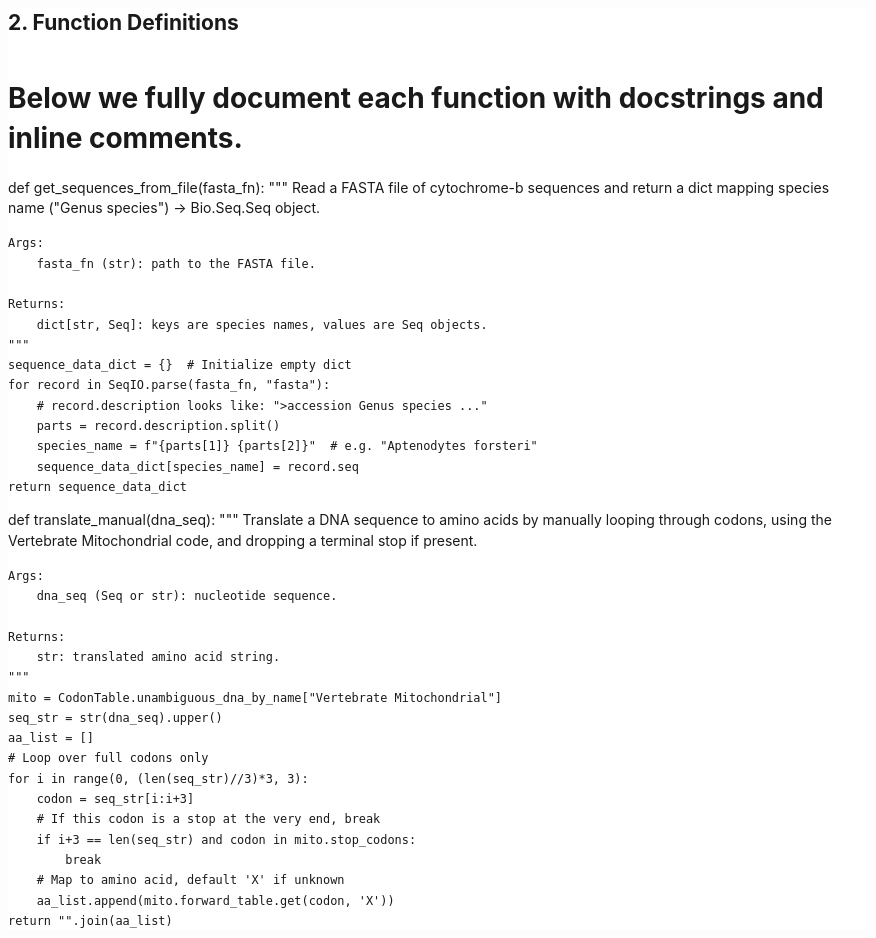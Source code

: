 #
## 2. Function Definitions  
# Below we fully document each function with docstrings and inline comments.

 
def get_sequences_from_file(fasta_fn):
    """
    Read a FASTA file of cytochrome-b sequences and return a dict mapping
    species name ("Genus species") → Bio.Seq.Seq object.
    
    Args:
        fasta_fn (str): path to the FASTA file.
    
    Returns:
        dict[str, Seq]: keys are species names, values are Seq objects.
    """
    sequence_data_dict = {}  # Initialize empty dict
    for record in SeqIO.parse(fasta_fn, "fasta"):
        # record.description looks like: ">accession Genus species ..."
        parts = record.description.split()
        species_name = f"{parts[1]} {parts[2]}"  # e.g. "Aptenodytes forsteri"
        sequence_data_dict[species_name] = record.seq
    return sequence_data_dict


def translate_manual(dna_seq):
    """
    Translate a DNA sequence to amino acids by manually looping through codons,
    using the Vertebrate Mitochondrial code, and dropping a terminal stop if present.
    
    Args:
        dna_seq (Seq or str): nucleotide sequence.
    
    Returns:
        str: translated amino acid string.
    """
    mito = CodonTable.unambiguous_dna_by_name["Vertebrate Mitochondrial"]
    seq_str = str(dna_seq).upper()
    aa_list = []
    # Loop over full codons only
    for i in range(0, (len(seq_str)//3)*3, 3):
        codon = seq_str[i:i+3]
        # If this codon is a stop at the very end, break
        if i+3 == len(seq_str) and codon in mito.stop_codons:
            break
        # Map to amino acid, default 'X' if unknown
        aa_list.append(mito.forward_table.get(codon, 'X'))
    return "".join(aa_list)
